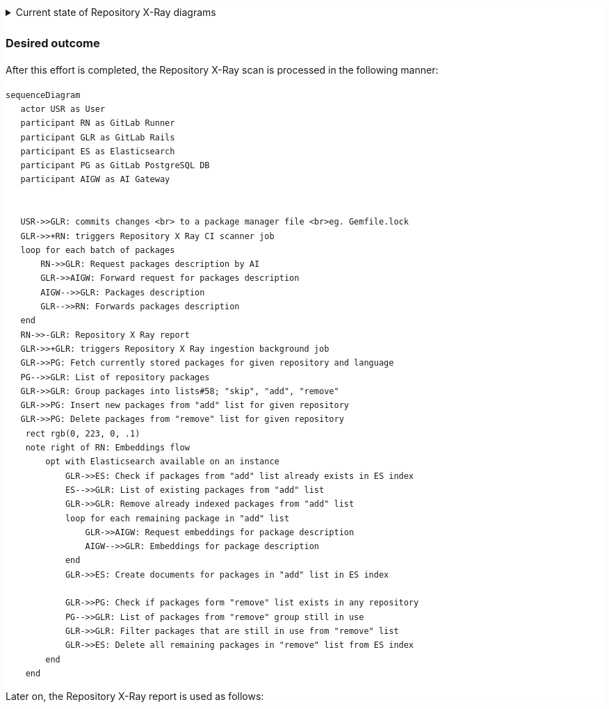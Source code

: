 <details><summary> <bold>Current state of Repository X-Ray diagrams</bold> </summary></details>

### Desired outcome

After this effort is completed, the Repository X-Ray scan is processed in the following manner:

```mermaid
sequenceDiagram
   actor USR as User
   participant RN as GitLab Runner
   participant GLR as GitLab Rails
   participant ES as Elasticsearch
   participant PG as GitLab PostgreSQL DB
   participant AIGW as AI Gateway


   USR->>GLR: commits changes <br> to a package manager file <br>eg. Gemfile.lock
   GLR->>+RN: triggers Repository X Ray CI scanner job
   loop for each batch of packages
       RN->>GLR: Request packages description by AI
       GLR->>AIGW: Forward request for packages description
       AIGW-->>GLR: Packages description
       GLR-->>RN: Forwards packages description
   end
   RN->>-GLR: Repository X Ray report
   GLR->>+GLR: triggers Repository X Ray ingestion background job
   GLR->>PG: Fetch currently stored packages for given repository and language
   PG-->>GLR: List of repository packages
   GLR->>GLR: Group packages into lists#58; "skip", "add", "remove"
   GLR->>PG: Insert new packages from "add" list for given repository
   GLR->>PG: Delete packages from "remove" list for given repository
    rect rgb(0, 223, 0, .1)
    note right of RN: Embeddings flow
        opt with Elasticsearch available on an instance
            GLR->>ES: Check if packages from "add" list already exists in ES index
            ES-->>GLR: List of existing packages from "add" list
            GLR->>GLR: Remove already indexed packages from "add" list
            loop for each remaining package in "add" list
                GLR->>AIGW: Request embeddings for package description
                AIGW-->>GLR: Embeddings for package description
            end
            GLR->>ES: Create documents for packages in "add" list in ES index

            GLR->>PG: Check if packages form "remove" list exists in any repository
            PG-->>GLR: List of packages from "remove" group still in use
            GLR->>GLR: Filter packages that are still in use from "remove" list
            GLR->>ES: Delete all remaining packages in "remove" list from ES index
        end
    end
```

Later on, the Repository X-Ray report is used as follows:
